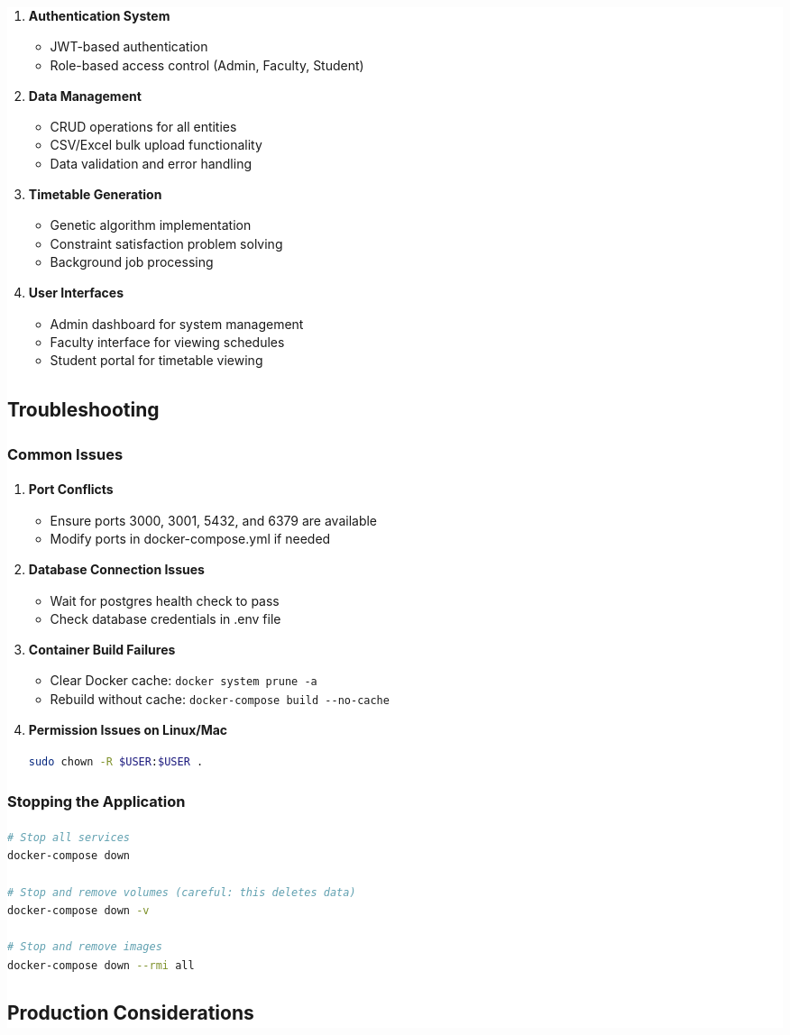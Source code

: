 1. **Authentication System**
   - JWT-based authentication
   - Role-based access control (Admin, Faculty, Student)

2. **Data Management**
   - CRUD operations for all entities
   - CSV/Excel bulk upload functionality
   - Data validation and error handling

3. **Timetable Generation**
   - Genetic algorithm implementation
   - Constraint satisfaction problem solving
   - Background job processing

4. **User Interfaces**
   - Admin dashboard for system management
   - Faculty interface for viewing schedules
   - Student portal for timetable viewing

## Troubleshooting

### Common Issues

1. **Port Conflicts**
   - Ensure ports 3000, 3001, 5432, and 6379 are available
   - Modify ports in docker-compose.yml if needed

2. **Database Connection Issues**
   - Wait for postgres health check to pass
   - Check database credentials in .env file

3. **Container Build Failures**
   - Clear Docker cache: `docker system prune -a`
   - Rebuild without cache: `docker-compose build --no-cache`

4. **Permission Issues on Linux/Mac**
   ```bash
   sudo chown -R $USER:$USER .
   ```

### Stopping the Application

```bash
# Stop all services
docker-compose down

# Stop and remove volumes (careful: this deletes data)
docker-compose down -v

# Stop and remove images
docker-compose down --rmi all
```

## Production Considerations
